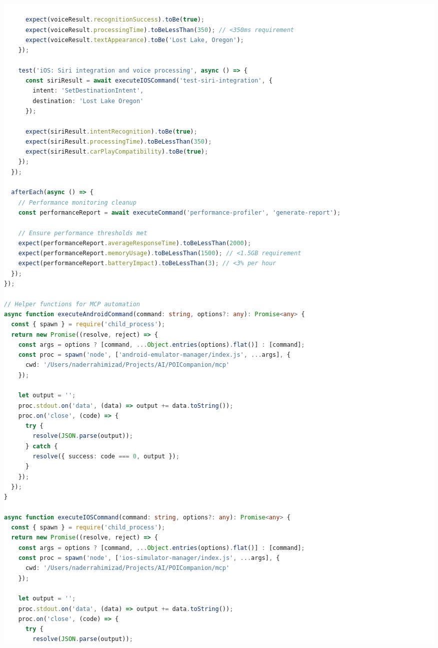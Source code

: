 ```typescript
      
      expect(voiceResult.recognitionSuccess).toBe(true);
      expect(voiceResult.processingTime).toBeLessThan(350); // <350ms requirement
      expect(voiceResult.textAppearance).toBe('Lost Lake, Oregon');
    });

    test('iOS: Siri integration and voice processing', async () => {
      const siriResult = await executeIOSCommand('test-siri-integration', {
        intent: 'SetDestinationIntent',
        destination: 'Lost Lake Oregon'
      });
      
      expect(siriResult.intentRecognition).toBe(true);
      expect(siriResult.processingTime).toBeLessThan(350);
      expect(siriResult.carPlayCompatibility).toBe(true);
    });
  });

  afterEach(async () => {
    // Performance monitoring cleanup
    const performanceReport = await executeCommand('performance-profiler', 'generate-report');
    
    // Ensure performance thresholds met
    expect(performanceReport.averageResponseTime).toBeLessThan(2000);
    expect(performanceReport.memoryUsage).toBeLessThan(1500); // <1.5GB requirement
    expect(performanceReport.batteryImpact).toBeLessThan(3); // <3% per hour
  });
});

// Helper functions for MCP automation
async function executeAndroidCommand(command: string, options?: any): Promise<any> {
  const { spawn } = require('child_process');
  return new Promise((resolve, reject) => {
    const args = options ? [command, ...Object.entries(options).flat()] : [command];
    const proc = spawn('node', ['android-emulator-manager/index.js', ...args], {
      cwd: '/Users/naderrahimizad/Projects/AI/POICompanion/mcp'
    });
    
    let output = '';
    proc.stdout.on('data', (data) => output += data.toString());
    proc.on('close', (code) => {
      try {
        resolve(JSON.parse(output));
      } catch {
        resolve({ success: code === 0, output });
      }
    });
  });
}

async function executeIOSCommand(command: string, options?: any): Promise<any> {
  const { spawn } = require('child_process');
  return new Promise((resolve, reject) => {
    const args = options ? [command, ...Object.entries(options).flat()] : [command];
    const proc = spawn('node', ['ios-simulator-manager/index.js', ...args], {
      cwd: '/Users/naderrahimizad/Projects/AI/POICompanion/mcp'
    });
    
    let output = '';
    proc.stdout.on('data', (data) => output += data.toString());
    proc.on('close', (code) => {
      try {
        resolve(JSON.parse(output));
```